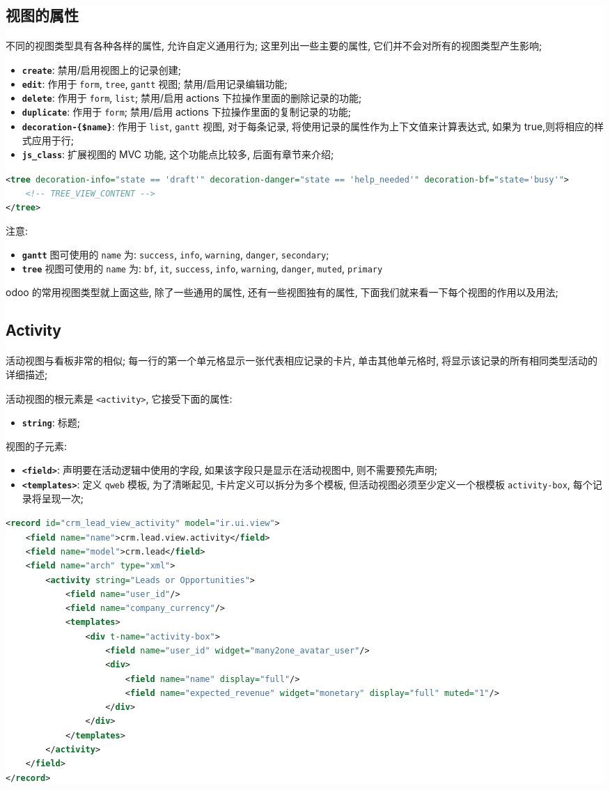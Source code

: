 ## 视图的属性

不同的视图类型具有各种各样的属性, 允许自定义通用行为; 这里列出一些主要的属性, 它们并不会对所有的视图类型产生影响;

- **`create`**: 禁用/启用视图上的记录创建;
- **`edit`**: 作用于 `form`, `tree`, `gantt` 视图; 禁用/启用记录编辑功能;
- **`delete`**: 作用于 `form`, `list`; 禁用/启用 actions 下拉操作里面的删除记录的功能;
- **`duplicate`**: 作用于 `form`; 禁用/启用 actions 下拉操作里面的复制记录的功能;
- **`decoration-{$name}`**: 作用于 `list`, `gantt` 视图, 对于每条记录, 将使用记录的属性作为上下文值来计算表达式, 如果为 true,则将相应的样式应用于行;
- **`js_class`**: 扩展视图的 MVC 功能, 这个功能点比较多, 后面有章节来介绍;

```xml
<tree decoration-info="state == 'draft'" decoration-danger="state == 'help_needed'" decoration-bf="state='busy'">
    <!-- TREE_VIEW_CONTENT -->
</tree>
```
注意: 
- **`gantt`** 图可使用的 `name` 为: `success`, `info`, `warning`, `danger`, `secondary`;
- **`tree`** 视图可使用的 `name` 为: `bf`, `it`, `success`, `info`, `warning`, `danger`, `muted`, `primary`

odoo 的常用视图类型就上面这些, 除了一些通用的属性, 还有一些视图独有的属性, 下面我们就来看一下每个视图的作用以及用法;

## Activity

活动视图与看板非常的相似; 每一行的第一个单元格显示一张代表相应记录的卡片, 单击其他单元格时, 将显示该记录的所有相同类型活动的详细描述;

活动视图的根元素是 `<activity>`, 它接受下面的属性:
- **`string`**: 标题;

视图的子元素:
- **`<field>`**: 声明要在活动逻辑中使用的字段, 如果该字段只是显示在活动视图中, 则不需要预先声明;
- **`<templates>`**: 定义 `qweb` 模板, 为了清晰起见, 卡片定义可以拆分为多个模板, 但活动视图必须至少定义一个根模板 `activity-box`, 每个记录将呈现一次;


```xml
<record id="crm_lead_view_activity" model="ir.ui.view">
    <field name="name">crm.lead.view.activity</field>
    <field name="model">crm.lead</field>
    <field name="arch" type="xml">
        <activity string="Leads or Opportunities">
            <field name="user_id"/>
            <field name="company_currency"/>
            <templates>
                <div t-name="activity-box">
                    <field name="user_id" widget="many2one_avatar_user"/>
                    <div>
                        <field name="name" display="full"/>
                        <field name="expected_revenue" widget="monetary" display="full" muted="1"/>
                    </div>
                </div>
            </templates>
        </activity>
    </field>
</record>
```